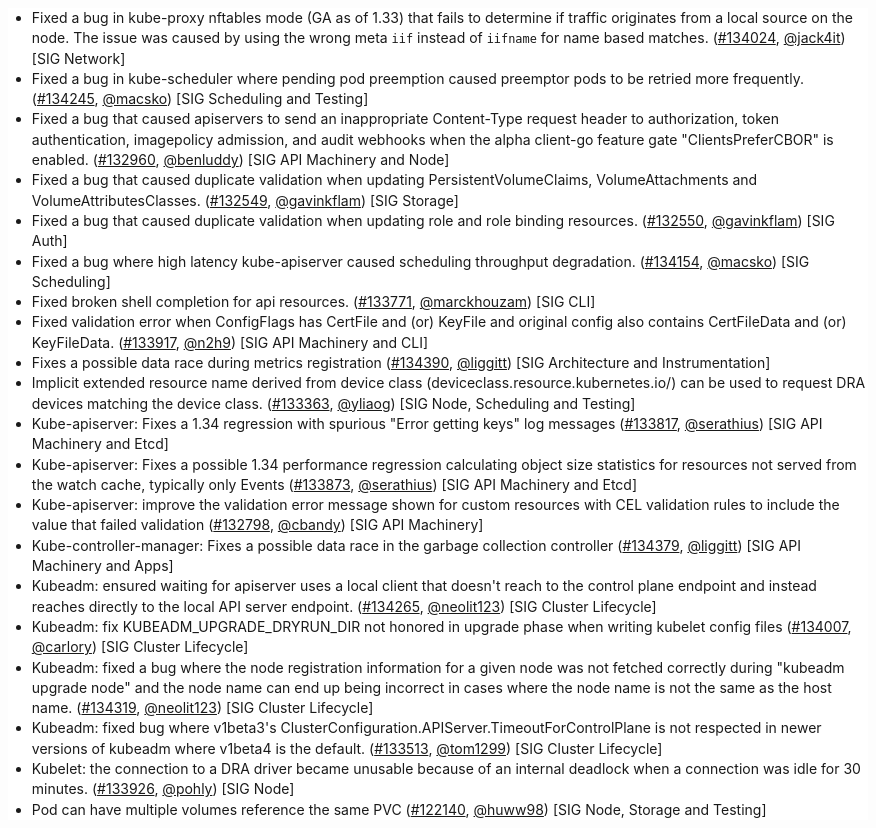 - Fixed a bug in kube-proxy nftables mode (GA as of 1.33) that fails to determine if traffic originates from a local source on the node. The issue was caused by using the wrong meta `iif` instead of `iifname` for name based matches. ([#134024](https://github.com/kubernetes/kubernetes/pull/134024), [@jack4it](https://github.com/jack4it)) [SIG Network]
- Fixed a bug in kube-scheduler where pending pod preemption caused preemptor pods to be retried more frequently. ([#134245](https://github.com/kubernetes/kubernetes/pull/134245), [@macsko](https://github.com/macsko)) [SIG Scheduling and Testing]
- Fixed a bug that caused apiservers to send an inappropriate Content-Type request header to authorization, token authentication, imagepolicy admission, and audit webhooks when the alpha client-go feature gate "ClientsPreferCBOR" is enabled. ([#132960](https://github.com/kubernetes/kubernetes/pull/132960), [@benluddy](https://github.com/benluddy)) [SIG API Machinery and Node]
- Fixed a bug that caused duplicate validation when updating PersistentVolumeClaims, VolumeAttachments and VolumeAttributesClasses. ([#132549](https://github.com/kubernetes/kubernetes/pull/132549), [@gavinkflam](https://github.com/gavinkflam)) [SIG Storage]
- Fixed a bug that caused duplicate validation when updating role and role binding resources. ([#132550](https://github.com/kubernetes/kubernetes/pull/132550), [@gavinkflam](https://github.com/gavinkflam)) [SIG Auth]
- Fixed a bug where high latency kube-apiserver caused scheduling throughput degradation. ([#134154](https://github.com/kubernetes/kubernetes/pull/134154), [@macsko](https://github.com/macsko)) [SIG Scheduling]
- Fixed broken shell completion for api resources. ([#133771](https://github.com/kubernetes/kubernetes/pull/133771), [@marckhouzam](https://github.com/marckhouzam)) [SIG CLI]
- Fixed validation error when ConfigFlags has CertFile and (or) KeyFile and original config also contains CertFileData and (or) KeyFileData. ([#133917](https://github.com/kubernetes/kubernetes/pull/133917), [@n2h9](https://github.com/n2h9)) [SIG API Machinery and CLI]
- Fixes a possible data race during metrics registration ([#134390](https://github.com/kubernetes/kubernetes/pull/134390), [@liggitt](https://github.com/liggitt)) [SIG Architecture and Instrumentation]
- Implicit extended resource name derived from device class (deviceclass.resource.kubernetes.io/<device-class-name>) can be used to request DRA devices matching the device class. ([#133363](https://github.com/kubernetes/kubernetes/pull/133363), [@yliaog](https://github.com/yliaog)) [SIG Node, Scheduling and Testing]
- Kube-apiserver: Fixes a 1.34 regression with spurious "Error getting keys" log messages ([#133817](https://github.com/kubernetes/kubernetes/pull/133817), [@serathius](https://github.com/serathius)) [SIG API Machinery and Etcd]
- Kube-apiserver: Fixes a possible 1.34 performance regression calculating object size statistics for resources not served from the watch cache, typically only Events ([#133873](https://github.com/kubernetes/kubernetes/pull/133873), [@serathius](https://github.com/serathius)) [SIG API Machinery and Etcd]
- Kube-apiserver: improve the validation error message shown for custom resources with CEL validation rules to include the value that failed validation ([#132798](https://github.com/kubernetes/kubernetes/pull/132798), [@cbandy](https://github.com/cbandy)) [SIG API Machinery]
- Kube-controller-manager: Fixes a possible data race in the garbage collection controller ([#134379](https://github.com/kubernetes/kubernetes/pull/134379), [@liggitt](https://github.com/liggitt)) [SIG API Machinery and Apps]
- Kubeadm: ensured waiting for apiserver uses a local client that doesn't reach to the control plane endpoint and instead reaches directly to the local API server endpoint. ([#134265](https://github.com/kubernetes/kubernetes/pull/134265), [@neolit123](https://github.com/neolit123)) [SIG Cluster Lifecycle]
- Kubeadm: fix KUBEADM_UPGRADE_DRYRUN_DIR not honored in upgrade phase when writing kubelet config files ([#134007](https://github.com/kubernetes/kubernetes/pull/134007), [@carlory](https://github.com/carlory)) [SIG Cluster Lifecycle]
- Kubeadm: fixed a bug where the node registration information for a given node was not fetched correctly during "kubeadm upgrade node" and the node name can end up being incorrect in cases where the node name is not the same as the host name. ([#134319](https://github.com/kubernetes/kubernetes/pull/134319), [@neolit123](https://github.com/neolit123)) [SIG Cluster Lifecycle]
- Kubeadm: fixed bug where v1beta3's ClusterConfiguration.APIServer.TimeoutForControlPlane is not respected in newer versions of kubeadm where v1beta4 is the default. ([#133513](https://github.com/kubernetes/kubernetes/pull/133513), [@tom1299](https://github.com/tom1299)) [SIG Cluster Lifecycle]
- Kubelet: the connection to a DRA driver became unusable because of an internal deadlock when a connection was idle for 30 minutes. ([#133926](https://github.com/kubernetes/kubernetes/pull/133926), [@pohly](https://github.com/pohly)) [SIG Node]
- Pod can have multiple volumes reference the same PVC ([#122140](https://github.com/kubernetes/kubernetes/pull/122140), [@huww98](https://github.com/huww98)) [SIG Node, Storage and Testing]